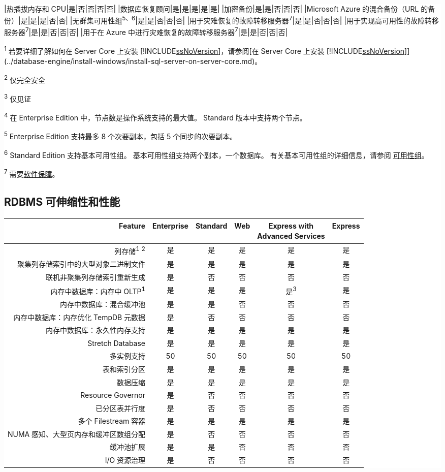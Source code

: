 |热插拔内存和 CPU|是|否|否|否|否|
|数据库恢复顾问|是|是|是|是|是|
|加密备份|是|是|否|否|否|
|Microsoft Azure 的混合备份（URL 的备份）|是|是|是|否|否|
|无群集可用性组<sup>5、6</sup>|是|是|否|否|否|
|用于灾难恢复的故障转移服务器<sup>7</sup>|是|是|否|否|否|
|用于实现高可用性的故障转移服务器<sup>7</sup>|是|是|否|否|否|
|用于在 Azure 中进行灾难恢复的故障转移服务器<sup>7</sup>|是|是|否|否|否|

<sup>1</sup> 若要详细了解如何在 Server Core 上安装 [!INCLUDE[ssNoVersion](../includes/ssnoversion-md.md)]，请参阅[在 Server Core 上安装 [!INCLUDE[ssNoVersion](../includes/ssnoversion-md.md)]](../database-engine/install-windows/install-sql-server-on-server-core.md)。

<sup>2</sup> 仅完全安全

<sup>3</sup> 仅见证

<sup>4</sup> 在 Enterprise Edition 中，节点数是操作系统支持的最大值。 Standard 版本中支持两个节点。

<sup>5</sup> Enterprise Edition 支持最多 8 个次要副本，包括 5 个同步的次要副本。

<sup>6</sup> Standard Edition 支持基本可用性组。 基本可用性组支持两个副本，一个数据库。 有关基本可用性组的详细信息，请参阅 [可用性组](../database-engine/availability-groups/windows/basic-availability-groups-always-on-availability-groups.md)。

<sup>7</sup> 需要[软件保障](https://www.microsoft.com/licensing/licensing-programs/software-assurance-default)。

## <a name="rdbms-scalability-and-performance"></a><a name="RDBMSSP"></a>RDBMS 可伸缩性和性能

|Feature|Enterprise|Standard|Web|Express with<br/>Advanced Services|Express|
|------:|:--------:|:------:|:-:|:-------------------------------:|:------:|
|列存储<sup>1</sup> <sup>2</sup>|是|是|是|是|是|
|聚集列存储索引中的大型对象二进制文件|是|是|是|是|是|
|联机非聚集列存储索引重新生成|是|否|否|否|否|
|内存中数据库：内存中 OLTP<sup>1</sup>|是|是|是|是<sup>3</sup>|是|
|内存中数据库：混合缓冲池|是|是|否|否|否|
|内存中数据库：内存优化 TempDB 元数据|是|否|否|否|否|
|内存中数据库：永久性内存支持|是|是|是|是|是|
|Stretch Database|是|是|是|是|是|
|多实例支持|50|50|50|50|50|
|表和索引分区|是|是|是|是|是|
|数据压缩|是|是|是|是|是|
|Resource Governor|是|否|否|否|否|
|已分区表并行度|是|否|否|否|否|
|多个 Filestream 容器|是|是|是|是|是|
|NUMA 感知、大型页内存和缓冲区数组分配|是|否|否|否|否|
|缓冲池扩展|是|是|否|否|否|
|I/O 资源治理|是|否|否|否|否|